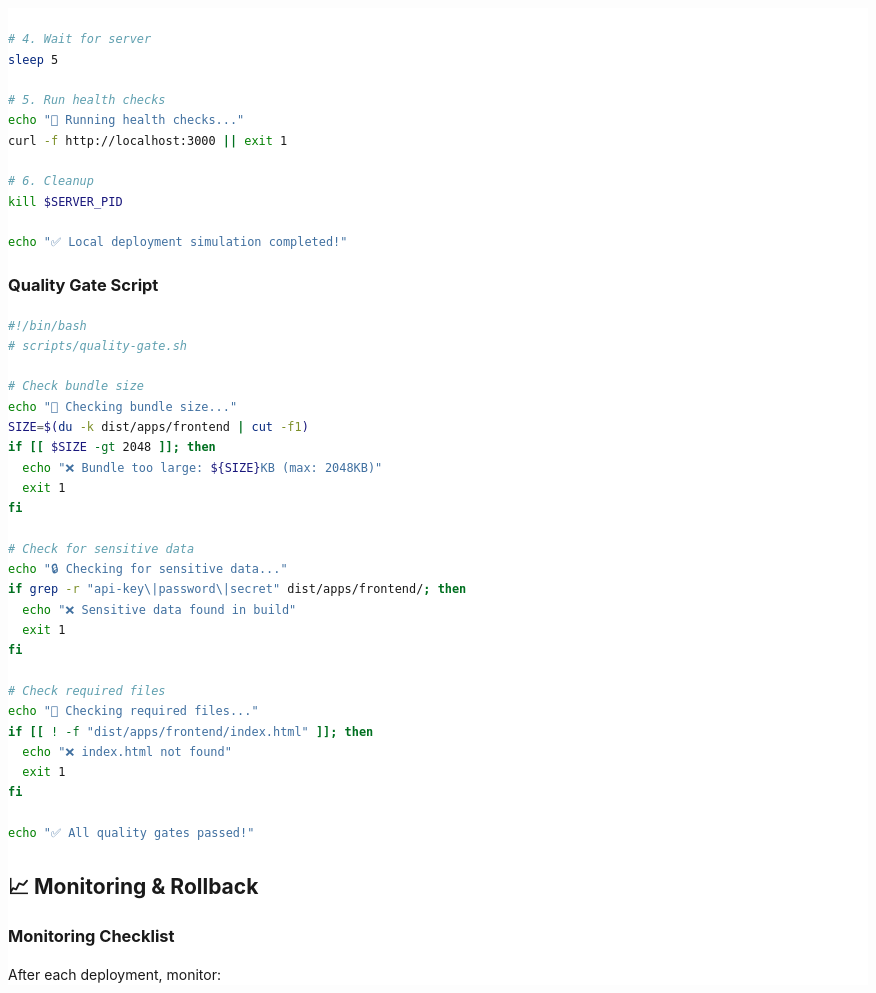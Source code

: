 ```bash

# 4. Wait for server
sleep 5

# 5. Run health checks
echo "🧪 Running health checks..."
curl -f http://localhost:3000 || exit 1

# 6. Cleanup
kill $SERVER_PID

echo "✅ Local deployment simulation completed!"
```

### Quality Gate Script

```bash
#!/bin/bash
# scripts/quality-gate.sh

# Check bundle size
echo "📏 Checking bundle size..."
SIZE=$(du -k dist/apps/frontend | cut -f1)
if [[ $SIZE -gt 2048 ]]; then
  echo "❌ Bundle too large: ${SIZE}KB (max: 2048KB)"
  exit 1
fi

# Check for sensitive data
echo "🔒 Checking for sensitive data..."
if grep -r "api-key\|password\|secret" dist/apps/frontend/; then
  echo "❌ Sensitive data found in build"
  exit 1
fi

# Check required files
echo "📁 Checking required files..."
if [[ ! -f "dist/apps/frontend/index.html" ]]; then
  echo "❌ index.html not found"
  exit 1
fi

echo "✅ All quality gates passed!"
```

## 📈 Monitoring & Rollback

### Monitoring Checklist

After each deployment, monitor:
